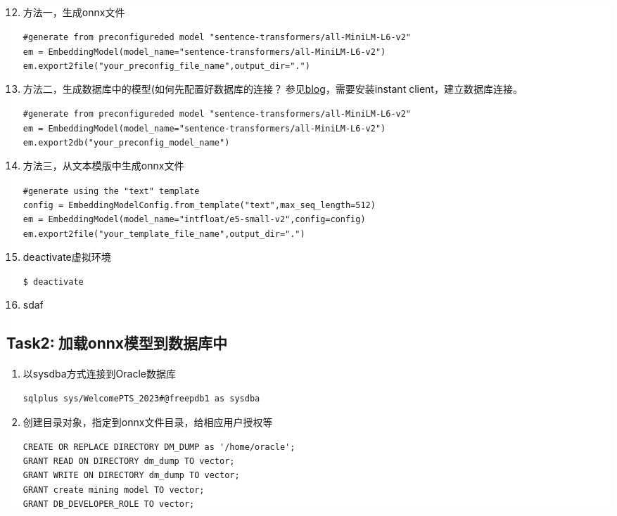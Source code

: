 12.   方法一，生成onnx文件

      ```
      #generate from preconfigureded model "sentence-transformers/all-MiniLM-L6-v2"
      em = EmbeddingModel(model_name="sentence-transformers/all-MiniLM-L6-v2")
      em.export2file("your_preconfig_file_name",output_dir=".")
      ```

      

13.   方法二，生成数据库中的模型(如何先配置好数据库的连接？ 参见[blog](https://blogs.oracle.com/machinelearning/post/oml4py-leveraging-onnx-and-hugging-face-for-advanced-ai-vector-search)，需要安装instant client，建立数据库连接。

      ```
      #generate from preconfigureded model "sentence-transformers/all-MiniLM-L6-v2"
      em = EmbeddingModel(model_name="sentence-transformers/all-MiniLM-L6-v2")
      em.export2db("your_preconfig_model_name")
      ```

      

14.   方法三，从文本模版中生成onnx文件

      ```
      #generate using the "text" template
      config = EmbeddingModelConfig.from_template("text",max_seq_length=512)
      em = EmbeddingModel(model_name="intfloat/e5-small-v2",config=config)
      em.export2file("your_template_file_name",output_dir=".")
      ```

      

15.   deactivate虚拟环境

      ```
      $ deactivate
      ```

      

16.   sdaf

## Task2: 加载onnx模型到数据库中

1.   以sysdba方式连接到Oracle数据库

     ```
     sqlplus sys/WelcomePTS_2023#@freepdb1 as sysdba
     ```

     

2.   创建目录对象，指定到onnx文件目录，给相应用户授权等

     ```
     CREATE OR REPLACE DIRECTORY DM_DUMP as '/home/oracle';
     GRANT READ ON DIRECTORY dm_dump TO vector;
     GRANT WRITE ON DIRECTORY dm_dump TO vector;
     GRANT create mining model TO vector;
     GRANT DB_DEVELOPER_ROLE TO vector;
     ```
